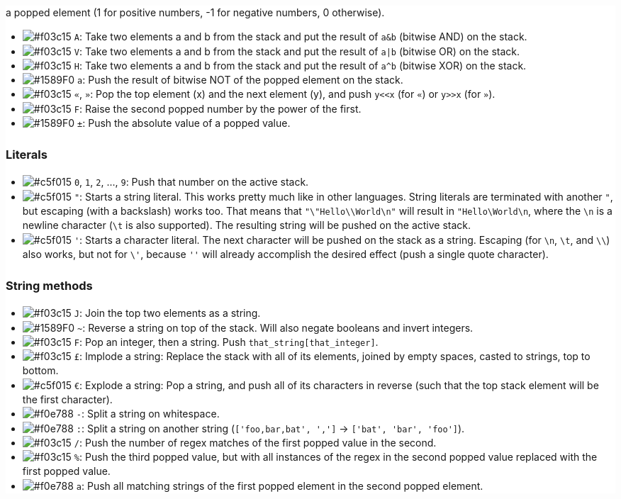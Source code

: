   a popped element (1 for positive numbers, -1 for negative numbers, 0
  otherwise).
- ![#f03c15](https://via.placeholder.com/15/f03c15/000000?text=+) `A`: Take two
  elements a and b from the stack and put the result of `a&b` (bitwise AND) on
  the stack.
- ![#f03c15](https://via.placeholder.com/15/f03c15/000000?text=+) `V`: Take two
  elements a and b from the stack and put the result of `a|b` (bitwise OR) on
  the stack.
- ![#f03c15](https://via.placeholder.com/15/f03c15/000000?text=+) `H`: Take two
  elements a and b from the stack and put the result of `a^b` (bitwise XOR) on
  the stack.
- ![#1589F0](https://via.placeholder.com/15/1589F0/000000?text=+) `a`: Push the result
  of bitwise NOT of the popped element on the stack.
- ![#f03c15](https://via.placeholder.com/15/f03c15/000000?text=+) `«`, `»`: Pop the top
  element (x) and the next element (y), and push `y<<x` (for `«`) or `y>>x` (for
  `»`).
- ![#f03c15](https://via.placeholder.com/15/f03c15/000000?text=+) `F`: Raise the second
  popped number by the power of the first.
- ![#1589F0](https://via.placeholder.com/15/1589F0/000000?text=+) `±`: Push the
  absolute value of a popped value.

### Literals
- ![#c5f015](https://via.placeholder.com/15/c5f015/000000?text=+) `0`, `1`, `2`, ...,
  `9`: Push that number on the active stack.
- ![#c5f015](https://via.placeholder.com/15/c5f015/000000?text=+) `"`: Starts a string
  literal. This works pretty much like in other languages. String literals are
  terminated with another `"`, but escaping (with a backslash) works too. That
  means that `"\"Hello\\World\n"` will result in `"Hello\World\n`, where the `\n`
  is a newline character (`\t` is also supported). The resulting string will be
  pushed on the active stack.
- ![#c5f015](https://via.placeholder.com/15/c5f015/000000?text=+) `'`: Starts a
  character literal. The next character will be pushed on the stack as a string.
  Escaping (for `\n`, `\t`, and `\\`) also works, but not for `\'`, because `''`
  will already accomplish the desired effect (push a single quote character).

### String methods
- ![#f03c15](https://via.placeholder.com/15/f03c15/000000?text=+) `J`: Join the top two
  elements as a string.
- ![#1589F0](https://via.placeholder.com/15/1589F0/000000?text=+) `~`: Reverse a string
  on top of the stack. Will also negate booleans and invert integers.
- ![#f03c15](https://via.placeholder.com/15/f03c15/000000?text=+) `F`: Pop an integer,
  then a string. Push `that_string[that_integer]`.
- ![#f03c15](https://via.placeholder.com/15/f03c15/000000?text=+) `£`: Implode a
  string: Replace the stack with all of its elements, joined by empty spaces,
  casted to strings, top to bottom.
- ![#c5f015](https://via.placeholder.com/15/c5f015/000000?text=+) `€`: Explode a
  string: Pop a string, and push all of its characters in reverse (such that the
  top stack element will be the first character).
- ![#f0e788](https://via.placeholder.com/15/f0e788/000000?text=+) `-`: Split a string
  on whitespace.
- ![#f0e788](https://via.placeholder.com/15/f0e788/000000?text=+) `:`: Split a string
  on another string (`['foo,bar,bat', ',']` → `['bat', 'bar', 'foo']`).
- ![#f03c15](https://via.placeholder.com/15/f03c15/000000?text=+) `/`: Push the number
  of regex matches of the first popped value in the second.
- ![#f03c15](https://via.placeholder.com/15/f03c15/000000?text=+) `%`: Push the third
  popped value, but with all instances of the regex in the second popped value
  replaced with the first popped value.
- ![#f0e788](https://via.placeholder.com/15/f0e788/000000?text=+) `a`: Push all
  matching strings of the first popped element in the second popped element.
